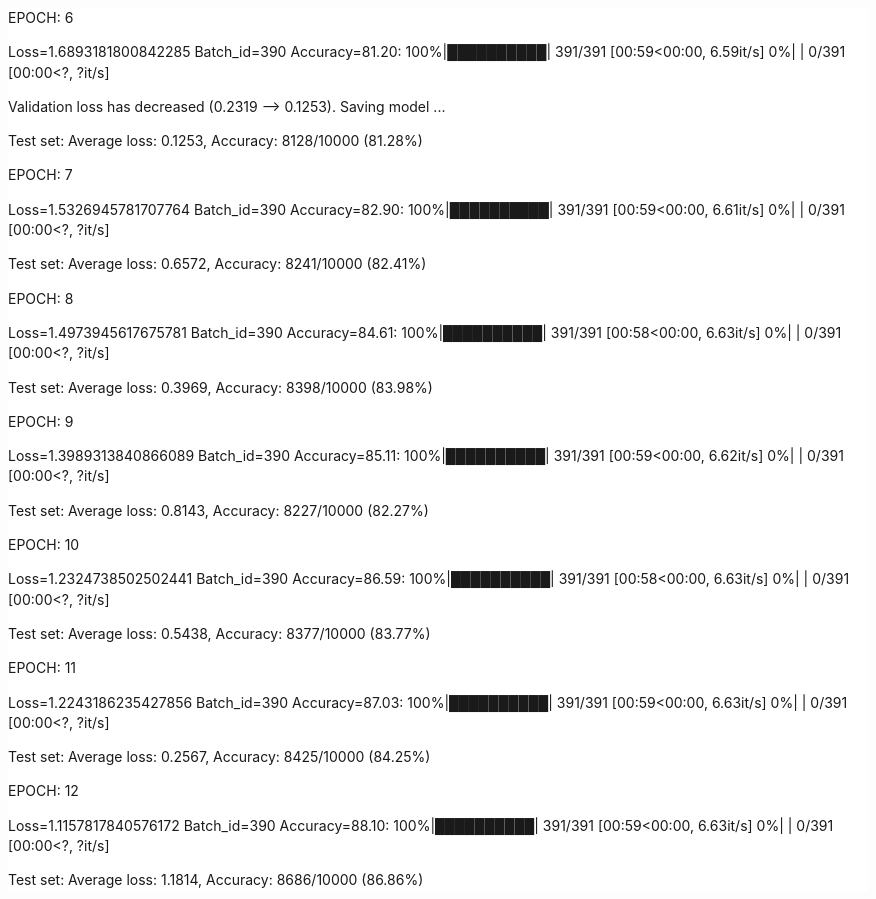 EPOCH:  6

Loss=1.6893181800842285 Batch_id=390 Accuracy=81.20: 100%|██████████| 391/391 [00:59<00:00,  6.59it/s]
  0%|          | 0/391 [00:00<?, ?it/s]

Validation loss has  decreased (0.2319 --> 0.1253).  Saving model ...

Test set: Average loss: 0.1253, Accuracy: 8128/10000 (81.28%)

EPOCH:  7

Loss=1.5326945781707764 Batch_id=390 Accuracy=82.90: 100%|██████████| 391/391 [00:59<00:00,  6.61it/s]
  0%|          | 0/391 [00:00<?, ?it/s]


Test set: Average loss: 0.6572, Accuracy: 8241/10000 (82.41%)

EPOCH:  8

Loss=1.4973945617675781 Batch_id=390 Accuracy=84.61: 100%|██████████| 391/391 [00:58<00:00,  6.63it/s]
  0%|          | 0/391 [00:00<?, ?it/s]


Test set: Average loss: 0.3969, Accuracy: 8398/10000 (83.98%)

EPOCH:  9

Loss=1.3989313840866089 Batch_id=390 Accuracy=85.11: 100%|██████████| 391/391 [00:59<00:00,  6.62it/s]
  0%|          | 0/391 [00:00<?, ?it/s]


Test set: Average loss: 0.8143, Accuracy: 8227/10000 (82.27%)

EPOCH:  10

Loss=1.2324738502502441 Batch_id=390 Accuracy=86.59: 100%|██████████| 391/391 [00:58<00:00,  6.63it/s]
  0%|          | 0/391 [00:00<?, ?it/s]


Test set: Average loss: 0.5438, Accuracy: 8377/10000 (83.77%)

EPOCH:  11

Loss=1.2243186235427856 Batch_id=390 Accuracy=87.03: 100%|██████████| 391/391 [00:59<00:00,  6.63it/s]
  0%|          | 0/391 [00:00<?, ?it/s]


Test set: Average loss: 0.2567, Accuracy: 8425/10000 (84.25%)

EPOCH:  12

Loss=1.1157817840576172 Batch_id=390 Accuracy=88.10: 100%|██████████| 391/391 [00:59<00:00,  6.63it/s]
  0%|          | 0/391 [00:00<?, ?it/s]


Test set: Average loss: 1.1814, Accuracy: 8686/10000 (86.86%)
